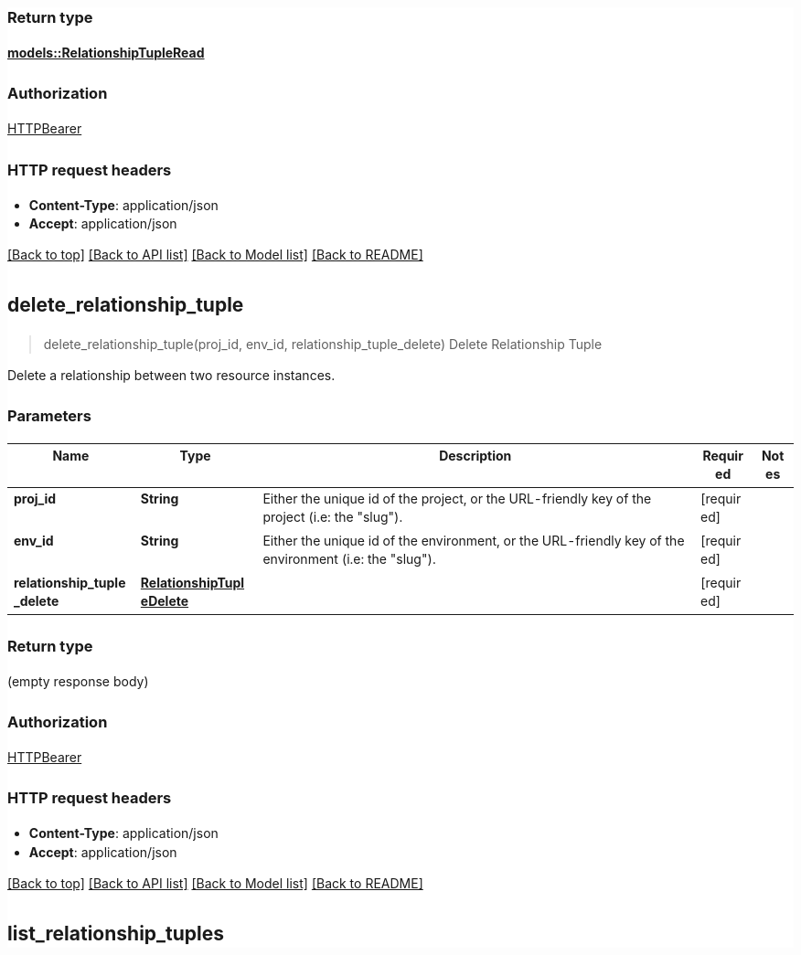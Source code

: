 ### Return type

[**models::RelationshipTupleRead**](RelationshipTupleRead.md)

### Authorization

[HTTPBearer](../README.md#HTTPBearer)

### HTTP request headers

- **Content-Type**: application/json
- **Accept**: application/json

[[Back to top]](#) [[Back to API list]](../README.md#documentation-for-api-endpoints) [[Back to Model list]](../README.md#documentation-for-models) [[Back to README]](../README.md)


## delete_relationship_tuple

> delete_relationship_tuple(proj_id, env_id, relationship_tuple_delete)
Delete Relationship Tuple

Delete a relationship between two resource instances.

### Parameters


Name | Type | Description  | Required | Notes
------------- | ------------- | ------------- | ------------- | -------------
**proj_id** | **String** | Either the unique id of the project, or the URL-friendly key of the project (i.e: the \"slug\"). | [required] |
**env_id** | **String** | Either the unique id of the environment, or the URL-friendly key of the environment (i.e: the \"slug\"). | [required] |
**relationship_tuple_delete** | [**RelationshipTupleDelete**](RelationshipTupleDelete.md) |  | [required] |

### Return type

 (empty response body)

### Authorization

[HTTPBearer](../README.md#HTTPBearer)

### HTTP request headers

- **Content-Type**: application/json
- **Accept**: application/json

[[Back to top]](#) [[Back to API list]](../README.md#documentation-for-api-endpoints) [[Back to Model list]](../README.md#documentation-for-models) [[Back to README]](../README.md)


## list_relationship_tuples
